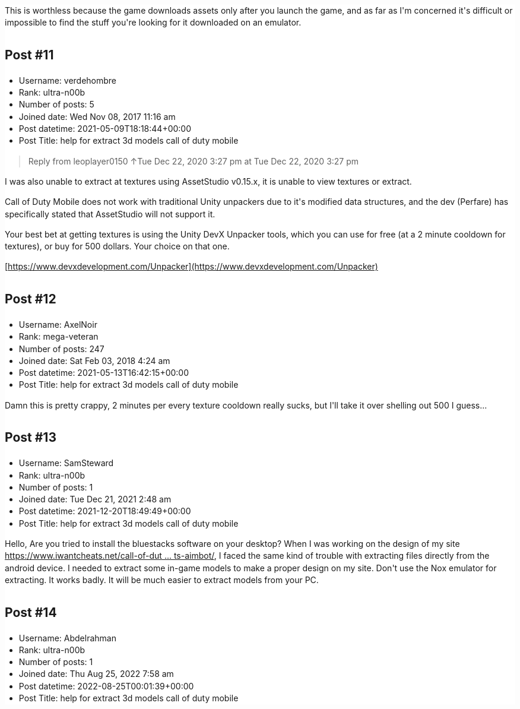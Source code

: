 This is worthless because the game downloads assets only after you launch the game, and as far as I'm concerned it's difficult or impossible to find the stuff you're looking for it downloaded on an emulator.
## Post #11
- Username: verdehombre
- Rank: ultra-n00b
- Number of posts: 5
- Joined date: Wed Nov 08, 2017 11:16 am
- Post datetime: 2021-05-09T18:18:44+00:00
- Post Title: help for extract 3d models call of duty mobile

> Reply from leoplayer0150 ↑Tue Dec 22, 2020 3:27 pm at Tue Dec 22, 2020 3:27 pm
>
> 
 I was also unable to extract at textures using AssetStudio v0.15.x, it is unable to view textures or extract.

Call of Duty Mobile does not work with traditional Unity unpackers due to it's modified data structures, and the dev (Perfare) has specifically stated that AssetStudio will not support it. 

Your best bet at getting textures is using the Unity DevX Unpacker tools, which you can use for free (at a 2 minute cooldown for textures), or buy for 500 dollars. Your choice on that one. 

[https://www.devxdevelopment.com/Unpacker](https://www.devxdevelopment.com/Unpacker)
## Post #12
- Username: AxelNoir
- Rank: mega-veteran
- Number of posts: 247
- Joined date: Sat Feb 03, 2018 4:24 am
- Post datetime: 2021-05-13T16:42:15+00:00
- Post Title: help for extract 3d models call of duty mobile

Damn this is pretty crappy, 2 minutes per every texture cooldown really sucks, but I'll take it over shelling out 500 I guess...
## Post #13
- Username: SamSteward
- Rank: ultra-n00b
- Number of posts: 1
- Joined date: Tue Dec 21, 2021 2:48 am
- Post datetime: 2021-12-20T18:49:49+00:00
- Post Title: help for extract 3d models call of duty mobile

Hello, Are you tried to install the bluestacks software on your desktop? When I was working on the design of my site [https://www.iwantcheats.net/call-of-dut ... ts-aimbot/](https://www.iwantcheats.net/call-of-duty-vanguard-hacks-cheats-aimbot/), I faced the same kind of trouble with extracting files directly from the android device. I needed to extract some in-game models to make a proper design on my site. Don't use the Nox emulator for extracting. It works badly. It will be much easier to extract models from your PC.
## Post #14
- Username: Abdelrahman
- Rank: ultra-n00b
- Number of posts: 1
- Joined date: Thu Aug 25, 2022 7:58 am
- Post datetime: 2022-08-25T00:01:39+00:00
- Post Title: help for extract 3d models call of duty mobile
